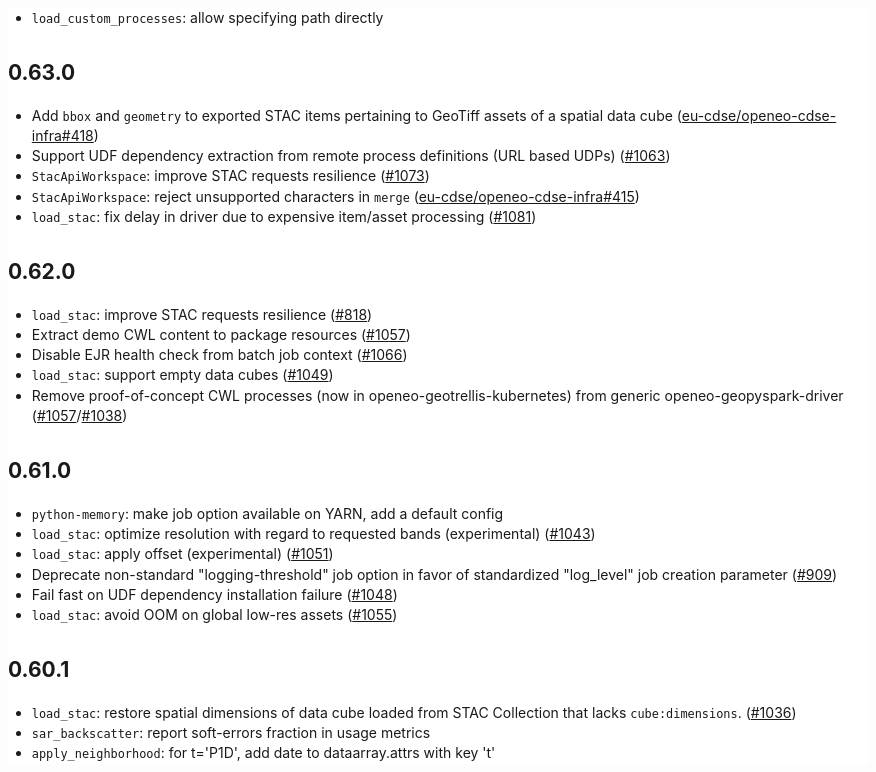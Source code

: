 - `load_custom_processes`: allow specifying path directly


## 0.63.0

- Add `bbox` and `geometry` to exported STAC items pertaining to GeoTiff assets of a spatial data cube ([eu-cdse/openeo-cdse-infra#418](https://github.com/eu-cdse/openeo-cdse-infra/issues/418))
- Support UDF dependency extraction from remote process definitions (URL based UDPs) ([#1063](https://github.com/Open-EO/openeo-geopyspark-driver/issues/1063))
- `StacApiWorkspace`: improve STAC requests resilience ([#1073](https://github.com/Open-EO/openeo-geopyspark-driver/issues/1073))
- `StacApiWorkspace`: reject unsupported characters in `merge` ([eu-cdse/openeo-cdse-infra#415](https://github.com/eu-cdse/openeo-cdse-infra/issues/415))
- `load_stac`: fix delay in driver due to expensive item/asset processing ([#1081](https://github.com/Open-EO/openeo-geopyspark-driver/issues/1081))


## 0.62.0

- `load_stac`: improve STAC requests resilience ([#818](https://github.com/Open-EO/openeo-geopyspark-driver/issues/818))
- Extract demo CWL content to package resources ([#1057](https://github.com/Open-EO/openeo-geopyspark-driver/issues/1057))
- Disable EJR health check from batch job context ([#1066](https://github.com/Open-EO/openeo-geopyspark-driver/issues/1066))
- `load_stac`: support empty data cubes ([#1049](https://github.com/Open-EO/openeo-geopyspark-driver/issues/1049))
- Remove proof-of-concept CWL processes (now in openeo-geotrellis-kubernetes) from generic openeo-geopyspark-driver ([#1057](https://github.com/Open-EO/openeo-geopyspark-driver/issues/1057)/[#1038](https://github.com/Open-EO/openeo-geopyspark-driver/issues/1038))


## 0.61.0

- `python-memory`: make job option available on YARN, add a default config
- `load_stac`: optimize resolution with regard to requested bands (experimental) ([#1043](https://github.com/Open-EO/openeo-geopyspark-driver/issues/1043))
- `load_stac`: apply offset (experimental) ([#1051](https://github.com/Open-EO/openeo-geopyspark-driver/issues/1051))
- Deprecate non-standard "logging-threshold" job option in favor of standardized "log_level" job creation parameter ([#909](https://github.com/Open-EO/openeo-geopyspark-driver/issues/909))
- Fail fast on UDF dependency installation failure ([#1048](https://github.com/Open-EO/openeo-geopyspark-driver/issues/1048))
- `load_stac`: avoid OOM on global low-res assets ([#1055](https://github.com/Open-EO/openeo-geopyspark-driver/issues/1055))

## 0.60.1

- `load_stac`: restore spatial dimensions of data cube loaded from STAC Collection that lacks `cube:dimensions`. ([#1036](https://github.com/Open-EO/openeo-geopyspark-driver/issues/1036))
- `sar_backscatter`: report soft-errors fraction in usage metrics
- `apply_neighborhood`: for t='P1D', add date to dataarray.attrs with key 't'
